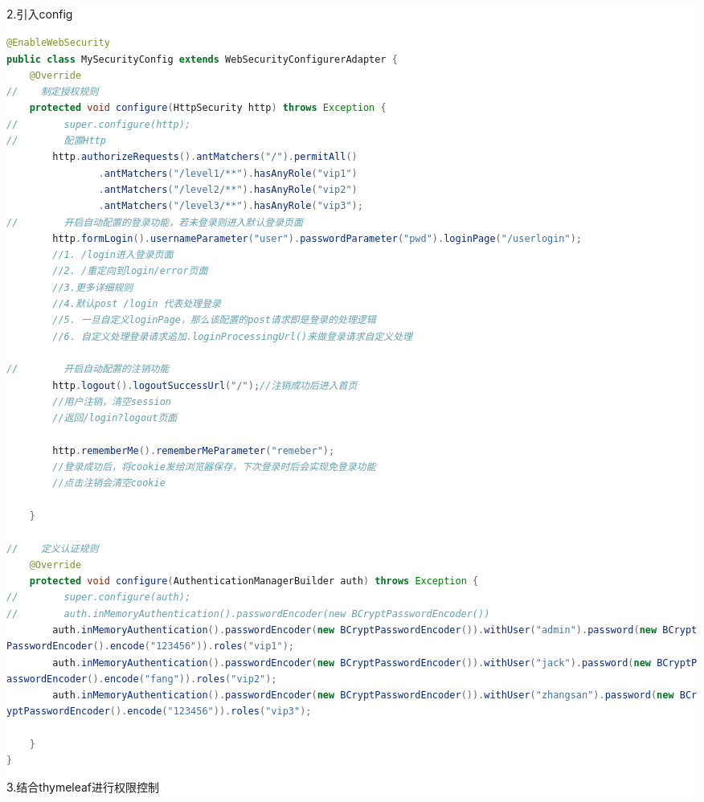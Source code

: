 2.引入config

```java
@EnableWebSecurity
public class MySecurityConfig extends WebSecurityConfigurerAdapter {
    @Override
//    制定授权规则
    protected void configure(HttpSecurity http) throws Exception {
//        super.configure(http);
//        配置Http
        http.authorizeRequests().antMatchers("/").permitAll()
                .antMatchers("/level1/**").hasAnyRole("vip1")
                .antMatchers("/level2/**").hasAnyRole("vip2")
                .antMatchers("/level3/**").hasAnyRole("vip3");
//        开启自动配置的登录功能，若未登录则进入默认登录页面
        http.formLogin().usernameParameter("user").passwordParameter("pwd").loginPage("/userlogin");
        //1. /login进入登录页面
        //2. /重定向到login/error页面
        //3.更多详细规则
        //4.默认post /login 代表处理登录
        //5. 一旦自定义loginPage，那么该配置的post请求即是登录的处理逻辑
        //6. 自定义处理登录请求追加.loginProcessingUrl()来做登录请求自定义处理

//        开启自动配置的注销功能
        http.logout().logoutSuccessUrl("/");//注销成功后进入首页
        //用户注销，清空session
        //返回/login?logout页面

        http.rememberMe().rememberMeParameter("remeber");
        //登录成功后，将cookie发给浏览器保存，下次登录时后会实现免登录功能
        //点击注销会清空cookie

    }

//    定义认证规则
    @Override
    protected void configure(AuthenticationManagerBuilder auth) throws Exception {
//        super.configure(auth);
//        auth.inMemoryAuthentication().passwordEncoder(new BCryptPasswordEncoder())
        auth.inMemoryAuthentication().passwordEncoder(new BCryptPasswordEncoder()).withUser("admin").password(new BCryptPasswordEncoder().encode("123456")).roles("vip1");
        auth.inMemoryAuthentication().passwordEncoder(new BCryptPasswordEncoder()).withUser("jack").password(new BCryptPasswordEncoder().encode("fang")).roles("vip2");
        auth.inMemoryAuthentication().passwordEncoder(new BCryptPasswordEncoder()).withUser("zhangsan").password(new BCryptPasswordEncoder().encode("123456")).roles("vip3");

    }
}
```

3.结合thymeleaf进行权限控制
